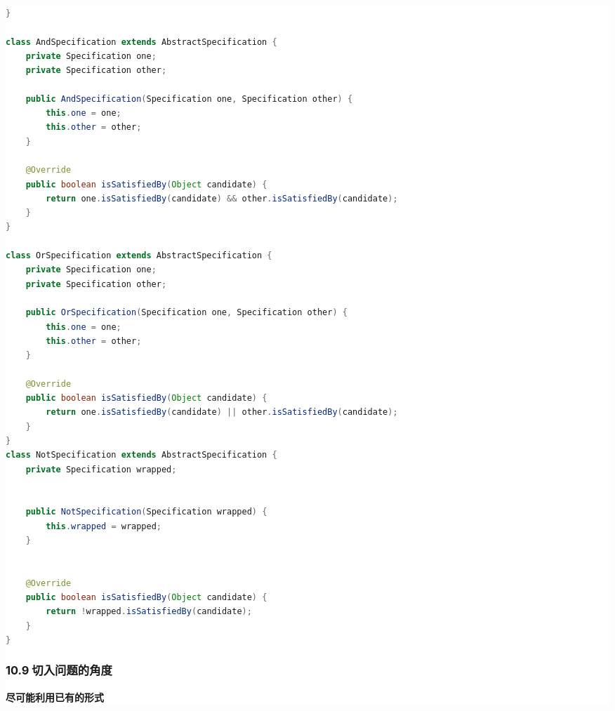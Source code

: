 ```java
}

class AndSpecification extends AbstractSpecification {
    private Specification one;
    private Specification other;

    public AndSpecification(Specification one, Specification other) {
        this.one = one;
        this.other = other;
    }

    @Override
    public boolean isSatisfiedBy(Object candidate) {
        return one.isSatisfiedBy(candidate) && other.isSatisfiedBy(candidate); 
    }
}

class OrSpecification extends AbstractSpecification {
    private Specification one;
    private Specification other;

    public OrSpecification(Specification one, Specification other) {
        this.one = one;
        this.other = other;
    }

    @Override
    public boolean isSatisfiedBy(Object candidate) {
        return one.isSatisfiedBy(candidate) || other.isSatisfiedBy(candidate); 
    }
}
class NotSpecification extends AbstractSpecification {
    private Specification wrapped;


    public NotSpecification(Specification wrapped) {
        this.wrapped = wrapped;
    }


    @Override
    public boolean isSatisfiedBy(Object candidate) {
        return !wrapped.isSatisfiedBy(candidate);
    }
}
```

### 10.9 切入问题的角度

**尽可能利用已有的形式**
